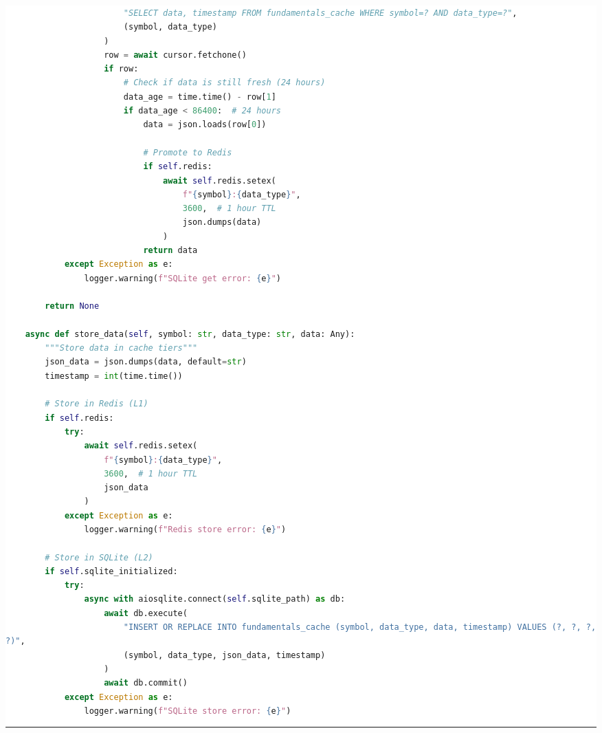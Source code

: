 ```python  
                        "SELECT data, timestamp FROM fundamentals_cache WHERE symbol=? AND data_type=?",
                        (symbol, data_type)
                    )
                    row = await cursor.fetchone()
                    if row:
                        # Check if data is still fresh (24 hours)
                        data_age = time.time() - row[1]
                        if data_age < 86400:  # 24 hours
                            data = json.loads(row[0])
                            
                            # Promote to Redis
                            if self.redis:
                                await self.redis.setex(
                                    f"{symbol}:{data_type}", 
                                    3600,  # 1 hour TTL
                                    json.dumps(data)
                                )
                            return data
            except Exception as e:
                logger.warning(f"SQLite get error: {e}")
                
        return None
        
    async def store_data(self, symbol: str, data_type: str, data: Any):
        """Store data in cache tiers"""
        json_data = json.dumps(data, default=str)
        timestamp = int(time.time())
        
        # Store in Redis (L1)
        if self.redis:
            try:
                await self.redis.setex(
                    f"{symbol}:{data_type}",
                    3600,  # 1 hour TTL
                    json_data
                )
            except Exception as e:
                logger.warning(f"Redis store error: {e}")
        
        # Store in SQLite (L2)  
        if self.sqlite_initialized:
            try:
                async with aiosqlite.connect(self.sqlite_path) as db:
                    await db.execute(
                        "INSERT OR REPLACE INTO fundamentals_cache (symbol, data_type, data, timestamp) VALUES (?, ?, ?, ?)",
                        (symbol, data_type, json_data, timestamp)
                    )
                    await db.commit()
            except Exception as e:
                logger.warning(f"SQLite store error: {e}")
```

---